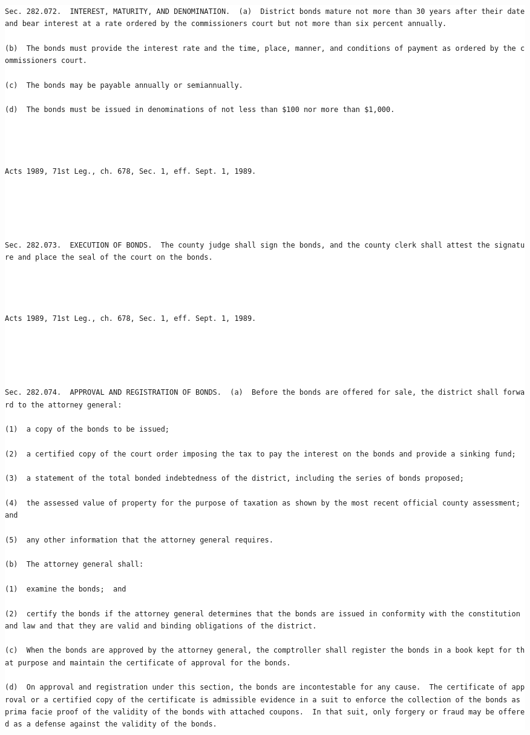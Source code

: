     Sec. 282.072.  INTEREST, MATURITY, AND DENOMINATION.  (a)  District bonds mature not more than 30 years after their date and bear interest at a rate ordered by the commissioners court but not more than six percent annually.
    
    (b)  The bonds must provide the interest rate and the time, place, manner, and conditions of payment as ordered by the commissioners court.
    
    (c)  The bonds may be payable annually or semiannually.
    
    (d)  The bonds must be issued in denominations of not less than $100 nor more than $1,000.
    
    
    
    
    Acts 1989, 71st Leg., ch. 678, Sec. 1, eff. Sept. 1, 1989.
    
    
    
    
    
    Sec. 282.073.  EXECUTION OF BONDS.  The county judge shall sign the bonds, and the county clerk shall attest the signature and place the seal of the court on the bonds.
    
    
    
    
    Acts 1989, 71st Leg., ch. 678, Sec. 1, eff. Sept. 1, 1989.
    
    
    
    
    
    Sec. 282.074.  APPROVAL AND REGISTRATION OF BONDS.  (a)  Before the bonds are offered for sale, the district shall forward to the attorney general:
    
    (1)  a copy of the bonds to be issued; 
    
    (2)  a certified copy of the court order imposing the tax to pay the interest on the bonds and provide a sinking fund; 
    
    (3)  a statement of the total bonded indebtedness of the district, including the series of bonds proposed; 
    
    (4)  the assessed value of property for the purpose of taxation as shown by the most recent official county assessment;  and
    
    (5)  any other information that the attorney general requires.
    
    (b)  The attorney general shall:
    
    (1)  examine the bonds;  and
    
    (2)  certify the bonds if the attorney general determines that the bonds are issued in conformity with the constitution and law and that they are valid and binding obligations of the district.
    
    (c)  When the bonds are approved by the attorney general, the comptroller shall register the bonds in a book kept for that purpose and maintain the certificate of approval for the bonds.
    
    (d)  On approval and registration under this section, the bonds are incontestable for any cause.  The certificate of approval or a certified copy of the certificate is admissible evidence in a suit to enforce the collection of the bonds as prima facie proof of the validity of the bonds with attached coupons.  In that suit, only forgery or fraud may be offered as a defense against the validity of the bonds.
    
    
    